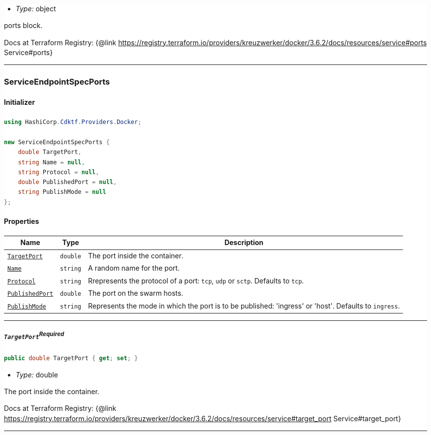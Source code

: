 - *Type:* object

ports block.

Docs at Terraform Registry: {@link https://registry.terraform.io/providers/kreuzwerker/docker/3.6.2/docs/resources/service#ports Service#ports}

---

### ServiceEndpointSpecPorts <a name="ServiceEndpointSpecPorts" id="@cdktf/provider-docker.service.ServiceEndpointSpecPorts"></a>

#### Initializer <a name="Initializer" id="@cdktf/provider-docker.service.ServiceEndpointSpecPorts.Initializer"></a>

```csharp
using HashiCorp.Cdktf.Providers.Docker;

new ServiceEndpointSpecPorts {
    double TargetPort,
    string Name = null,
    string Protocol = null,
    double PublishedPort = null,
    string PublishMode = null
};
```

#### Properties <a name="Properties" id="Properties"></a>

| **Name** | **Type** | **Description** |
| --- | --- | --- |
| <code><a href="#@cdktf/provider-docker.service.ServiceEndpointSpecPorts.property.targetPort">TargetPort</a></code> | <code>double</code> | The port inside the container. |
| <code><a href="#@cdktf/provider-docker.service.ServiceEndpointSpecPorts.property.name">Name</a></code> | <code>string</code> | A random name for the port. |
| <code><a href="#@cdktf/provider-docker.service.ServiceEndpointSpecPorts.property.protocol">Protocol</a></code> | <code>string</code> | Rrepresents the protocol of a port: `tcp`, `udp` or `sctp`. Defaults to `tcp`. |
| <code><a href="#@cdktf/provider-docker.service.ServiceEndpointSpecPorts.property.publishedPort">PublishedPort</a></code> | <code>double</code> | The port on the swarm hosts. |
| <code><a href="#@cdktf/provider-docker.service.ServiceEndpointSpecPorts.property.publishMode">PublishMode</a></code> | <code>string</code> | Represents the mode in which the port is to be published: 'ingress' or 'host'. Defaults to `ingress`. |

---

##### `TargetPort`<sup>Required</sup> <a name="TargetPort" id="@cdktf/provider-docker.service.ServiceEndpointSpecPorts.property.targetPort"></a>

```csharp
public double TargetPort { get; set; }
```

- *Type:* double

The port inside the container.

Docs at Terraform Registry: {@link https://registry.terraform.io/providers/kreuzwerker/docker/3.6.2/docs/resources/service#target_port Service#target_port}

---